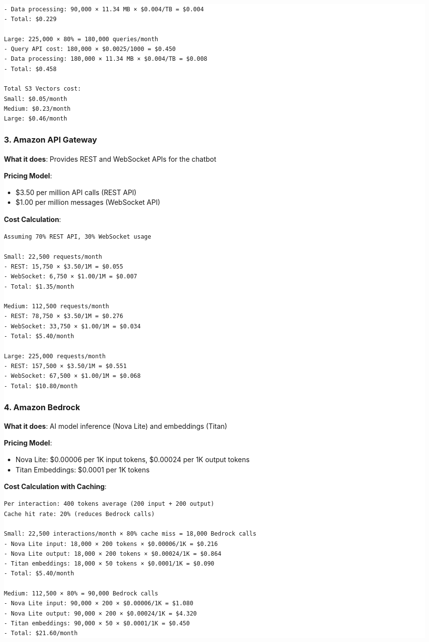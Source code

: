 ```
- Data processing: 90,000 × 11.34 MB × $0.004/TB = $0.004
- Total: $0.229

Large: 225,000 × 80% = 180,000 queries/month
- Query API cost: 180,000 × $0.0025/1000 = $0.450
- Data processing: 180,000 × 11.34 MB × $0.004/TB = $0.008
- Total: $0.458

Total S3 Vectors cost:
Small: $0.05/month
Medium: $0.23/month  
Large: $0.46/month
```

### 3. Amazon API Gateway

**What it does**: Provides REST and WebSocket APIs for the chatbot

**Pricing Model**:
- $3.50 per million API calls (REST API)
- $1.00 per million messages (WebSocket API)

**Cost Calculation**:
```
Assuming 70% REST API, 30% WebSocket usage

Small: 22,500 requests/month
- REST: 15,750 × $3.50/1M = $0.055
- WebSocket: 6,750 × $1.00/1M = $0.007
- Total: $1.35/month

Medium: 112,500 requests/month  
- REST: 78,750 × $3.50/1M = $0.276
- WebSocket: 33,750 × $1.00/1M = $0.034
- Total: $5.40/month

Large: 225,000 requests/month
- REST: 157,500 × $3.50/1M = $0.551  
- WebSocket: 67,500 × $1.00/1M = $0.068
- Total: $10.80/month
```

### 4. Amazon Bedrock

**What it does**: AI model inference (Nova Lite) and embeddings (Titan)

**Pricing Model**:
- Nova Lite: $0.00006 per 1K input tokens, $0.00024 per 1K output tokens
- Titan Embeddings: $0.0001 per 1K tokens

**Cost Calculation with Caching**:
```
Per interaction: 400 tokens average (200 input + 200 output)
Cache hit rate: 20% (reduces Bedrock calls)

Small: 22,500 interactions/month × 80% cache miss = 18,000 Bedrock calls
- Nova Lite input: 18,000 × 200 tokens × $0.00006/1K = $0.216
- Nova Lite output: 18,000 × 200 tokens × $0.00024/1K = $0.864  
- Titan embeddings: 18,000 × 50 tokens × $0.0001/1K = $0.090
- Total: $5.40/month

Medium: 112,500 × 80% = 90,000 Bedrock calls
- Nova Lite input: 90,000 × 200 × $0.00006/1K = $1.080
- Nova Lite output: 90,000 × 200 × $0.00024/1K = $4.320
- Titan embeddings: 90,000 × 50 × $0.0001/1K = $0.450
- Total: $21.60/month
```